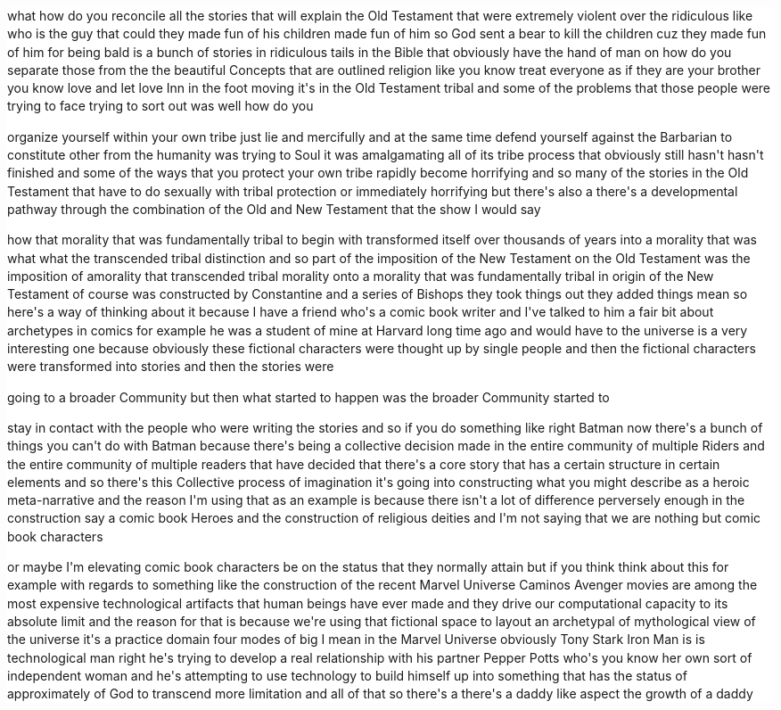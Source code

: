 <timemark seconds="8328" />

what how do you reconcile all the stories that will explain the Old Testament that were extremely violent over the ridiculous like who is the guy that could they made fun of his children made fun of him so God sent a bear to kill the children cuz they made fun of him for being bald is a bunch of stories in ridiculous tails in the Bible that obviously have the hand of man on how do you separate those from the the beautiful Concepts that are outlined religion like you know treat everyone as if they are your brother you know love and let love Inn in the foot moving it's in the Old Testament tribal and some of the problems that those people were trying to face trying to sort out was well how do you

<timemark seconds="8382" />

organize yourself within your own tribe just lie and mercifully and at the same time defend yourself against the Barbarian to constitute other from the humanity was trying to Soul it was amalgamating all of its tribe process that obviously still hasn't hasn't finished and some of the ways that you protect your own tribe rapidly become horrifying and so many of the stories in the Old Testament that have to do sexually with tribal protection or immediately horrifying but there's also a there's a developmental pathway through the combination of the Old and New Testament that the show I would say

<timemark seconds="8422" />

how that morality that was fundamentally tribal to begin with transformed itself over thousands of years into a morality that was what what the transcended tribal distinction and so part of the imposition of the New Testament on the Old Testament was the imposition of amorality that transcended tribal morality onto a morality that was fundamentally tribal in origin of the New Testament of course was constructed by Constantine and a series of Bishops they took things out they added things mean so here's a way of thinking about it because I have a friend who's a comic book writer and I've talked to him a fair bit about archetypes in comics for example he was a student of mine at Harvard long time ago and would have to the universe is a very interesting one because obviously these fictional characters were thought up by single people and then the fictional characters were transformed into stories and then the stories were

<timemark seconds="8482" />

going to a broader Community but then what started to happen was the broader Community started to

<timemark seconds="8488" />

stay in contact with the people who were writing the stories and so if you do something like right Batman now there's a bunch of things you can't do with Batman because there's being a collective decision made in the entire community of multiple Riders and the entire community of multiple readers that have decided that there's a core story that has a certain structure in certain elements and so there's this Collective process of imagination it's going into constructing what you might describe as a heroic meta-narrative and the reason I'm using that as an example is because there isn't a lot of difference perversely enough in the construction say a comic book Heroes and the construction of religious deities and I'm not saying that we are nothing but comic book characters

<timemark seconds="8532" />

or maybe I'm elevating comic book characters be on the status that they normally attain but if you think think about this for example with regards to something like the construction of the recent Marvel Universe Caminos Avenger movies are among the most expensive technological artifacts that human beings have ever made and they drive our computational capacity to its absolute limit and the reason for that is because we're using that fictional space to layout an archetypal of mythological view of the universe it's a practice domain four modes of big I mean in the Marvel Universe obviously Tony Stark Iron Man is is technological man right he's trying to develop a real relationship with his partner Pepper Potts who's you know her own sort of independent woman and he's attempting to use technology to build himself up into something that has the status of approximately of God to transcend more limitation and all of that so there's a there's a daddy like aspect the growth of a daddy
